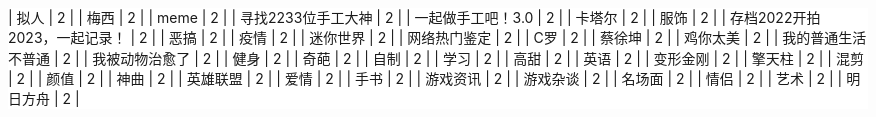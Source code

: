 | 拟人 | 2 |
| 梅西 | 2 |
| meme | 2 |
| 寻找2233位手工大神 | 2 |
| 一起做手工吧！3.0 | 2 |
| 卡塔尔 | 2 |
| 服饰 | 2 |
| 存档2022开拍2023，一起记录！ | 2 |
| 恶搞 | 2 |
| 疫情 | 2 |
| 迷你世界 | 2 |
| 网络热门鉴定 | 2 |
| C罗 | 2 |
| 蔡徐坤 | 2 |
| 鸡你太美 | 2 |
| 我的普通生活不普通 | 2 |
| 我被动物治愈了 | 2 |
| 健身 | 2 |
| 奇葩 | 2 |
| 自制 | 2 |
| 学习 | 2 |
| 高甜 | 2 |
| 英语 | 2 |
| 变形金刚 | 2 |
| 擎天柱 | 2 |
| 混剪 | 2 |
| 颜值 | 2 |
| 神曲 | 2 |
| 英雄联盟 | 2 |
| 爱情 | 2 |
| 手书 | 2 |
| 游戏资讯 | 2 |
| 游戏杂谈 | 2 |
| 名场面 | 2 |
| 情侣 | 2 |
| 艺术 | 2 |
| 明日方舟 | 2 |